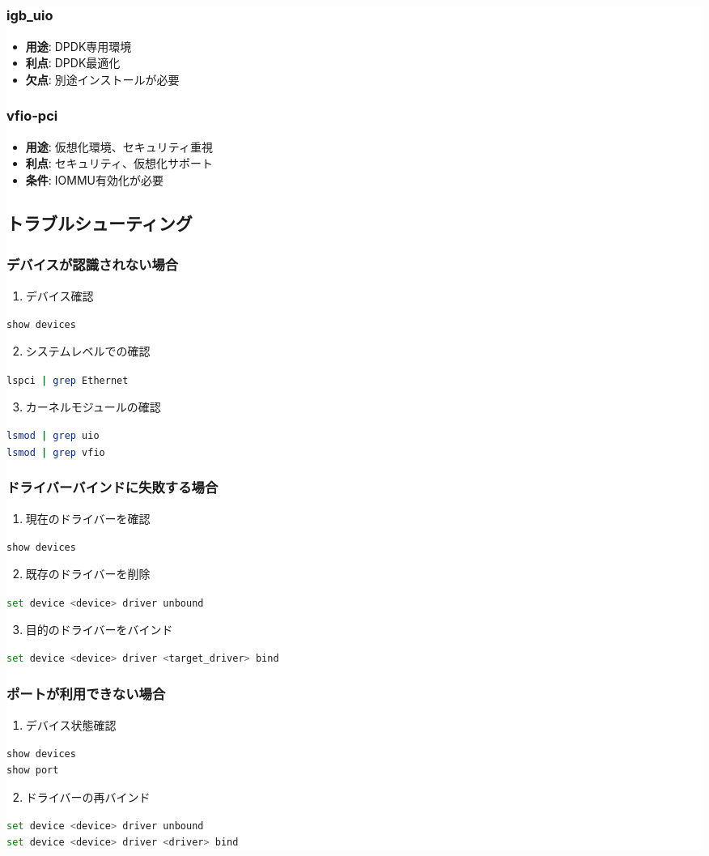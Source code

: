 ### igb_uio
- **用途**: DPDK専用環境
- **利点**: DPDK最適化
- **欠点**: 別途インストールが必要

### vfio-pci
- **用途**: 仮想化環境、セキュリティ重視
- **利点**: セキュリティ、仮想化サポート
- **条件**: IOMMU有効化が必要

## トラブルシューティング

### デバイスが認識されない場合
1. デバイス確認
```bash
show devices
```

2. システムレベルでの確認
```bash
lspci | grep Ethernet
```

3. カーネルモジュールの確認
```bash
lsmod | grep uio
lsmod | grep vfio
```

### ドライバーバインドに失敗する場合
1. 現在のドライバーを確認
```bash
show devices
```

2. 既存のドライバーを削除
```bash
set device <device> driver unbound
```

3. 目的のドライバーをバインド
```bash
set device <device> driver <target_driver> bind
```

### ポートが利用できない場合
1. デバイス状態確認
```bash
show devices
show port
```

2. ドライバーの再バインド
```bash
set device <device> driver unbound
set device <device> driver <driver> bind
```
